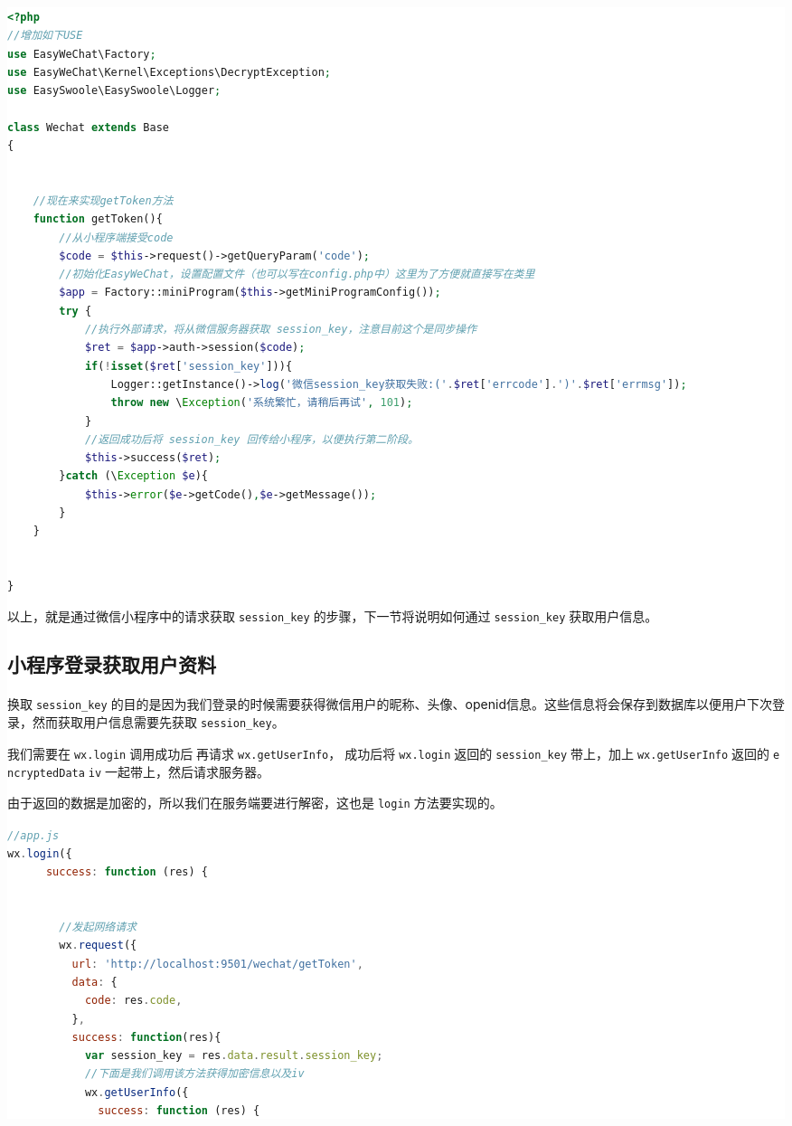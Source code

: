 ```php
<?php
//增加如下USE
use EasyWeChat\Factory;
use EasyWeChat\Kernel\Exceptions\DecryptException;
use EasySwoole\EasySwoole\Logger;

class Wechat extends Base
{


	//现在来实现getToken方法
    function getToken(){
    	//从小程序端接受code
        $code = $this->request()->getQueryParam('code');
        //初始化EasyWeChat，设置配置文件（也可以写在config.php中）这里为了方便就直接写在类里
        $app = Factory::miniProgram($this->getMiniProgramConfig());
        try {
        	//执行外部请求，将从微信服务器获取 session_key，注意目前这个是同步操作
            $ret = $app->auth->session($code);
            if(!isset($ret['session_key'])){
                Logger::getInstance()->log('微信session_key获取失败:('.$ret['errcode'].')'.$ret['errmsg']);
                throw new \Exception('系统繁忙，请稍后再试', 101);
            }
            //返回成功后将 session_key 回传给小程序，以便执行第二阶段。
            $this->success($ret);
        }catch (\Exception $e){
            $this->error($e->getCode(),$e->getMessage());
        }
    }


}
```

以上，就是通过微信小程序中的请求获取 `session_key` 的步骤，下一节将说明如何通过 `session_key` 获取用户信息。


## 小程序登录获取用户资料

换取 `session_key` 的目的是因为我们登录的时候需要获得微信用户的昵称、头像、openid信息。这些信息将会保存到数据库以便用户下次登录，然而获取用户信息需要先获取 `session_key`。

我们需要在 `wx.login` 调用成功后 再请求 `wx.getUserInfo`， 成功后将 `wx.login` 返回的 `session_key` 带上，加上 `wx.getUserInfo` 返回的 `encryptedData` `iv` 一起带上，然后请求服务器。

由于返回的数据是加密的，所以我们在服务端要进行解密，这也是 `login` 方法要实现的。

```javascript
//app.js
wx.login({
      success: function (res) {


        //发起网络请求
        wx.request({
          url: 'http://localhost:9501/wechat/getToken',
          data: {
            code: res.code,
          },
          success: function(res){
            var session_key = res.data.result.session_key;
            //下面是我们调用该方法获得加密信息以及iv
            wx.getUserInfo({
              success: function (res) {
```